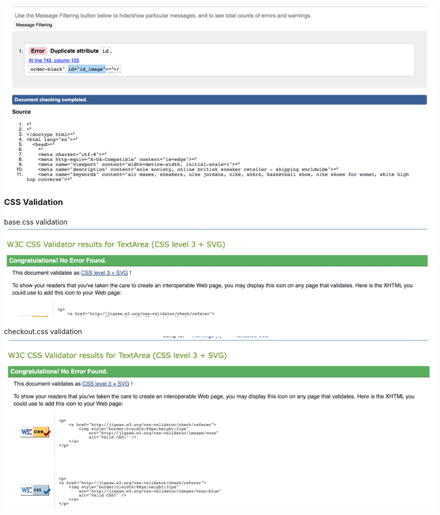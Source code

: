 ![Bag Page](document_assets/images/add_product_page.png)


### CSS Validation 

base.css validation
![base css](document_assets/images/validation_base_css.png)

checkout.css validation
![checkout css](document_assets/images/validation_checkout_css.png)
